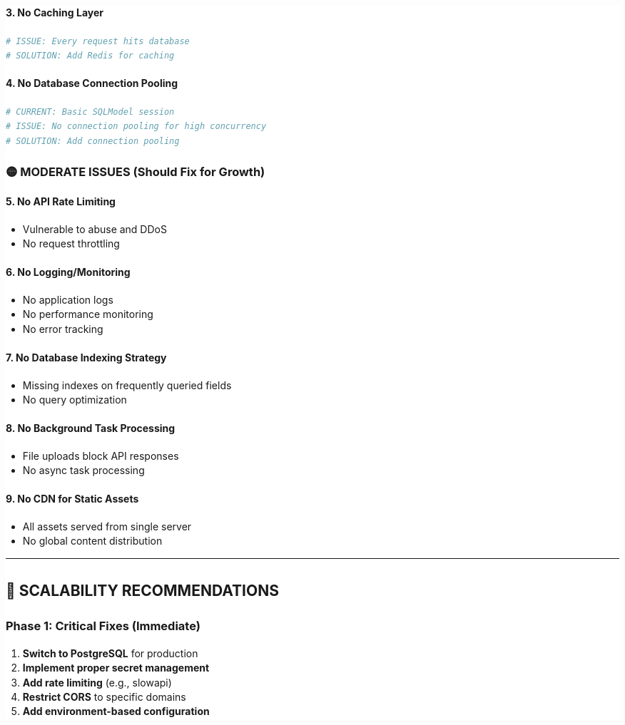 #### **3. No Caching Layer**

```python
# ISSUE: Every request hits database
# SOLUTION: Add Redis for caching
```

#### **4. No Database Connection Pooling**

```python
# CURRENT: Basic SQLModel session
# ISSUE: No connection pooling for high concurrency
# SOLUTION: Add connection pooling
```

### 🟡 **MODERATE ISSUES (Should Fix for Growth)**

#### **5. No API Rate Limiting**

- Vulnerable to abuse and DDoS
- No request throttling

#### **6. No Logging/Monitoring**

- No application logs
- No performance monitoring
- No error tracking

#### **7. No Database Indexing Strategy**

- Missing indexes on frequently queried fields
- No query optimization

#### **8. No Background Task Processing**

- File uploads block API responses
- No async task processing

#### **9. No CDN for Static Assets**

- All assets served from single server
- No global content distribution

---

## 🎯 **SCALABILITY RECOMMENDATIONS**

### **Phase 1: Critical Fixes (Immediate)**

1. **Switch to PostgreSQL** for production
2. **Implement proper secret management**
3. **Add rate limiting** (e.g., slowapi)
4. **Restrict CORS** to specific domains
5. **Add environment-based configuration**
